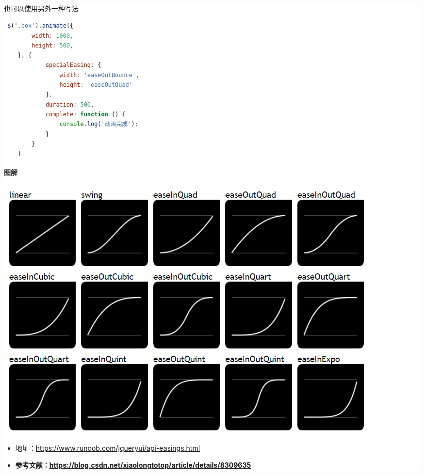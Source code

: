 也可以使用另外一种写法

~~~js
 $('.box').animate({
        width: 1000,
        height: 500,
    }, {
            specialEasing: {
                width: 'easeOutBounce',
                height: 'easeOutQuad'
            },
            duration: 500,
            complete: function () {
                console.log('动画完成');
            }
        }
    )
~~~

#### 图解

![](../../../image/JQuery/ease.png)

- 地址：https://www.runoob.com/jqueryui/api-easings.html

- **参考文献：https://blog.csdn.net/xiaolongtotop/article/details/8309635**

